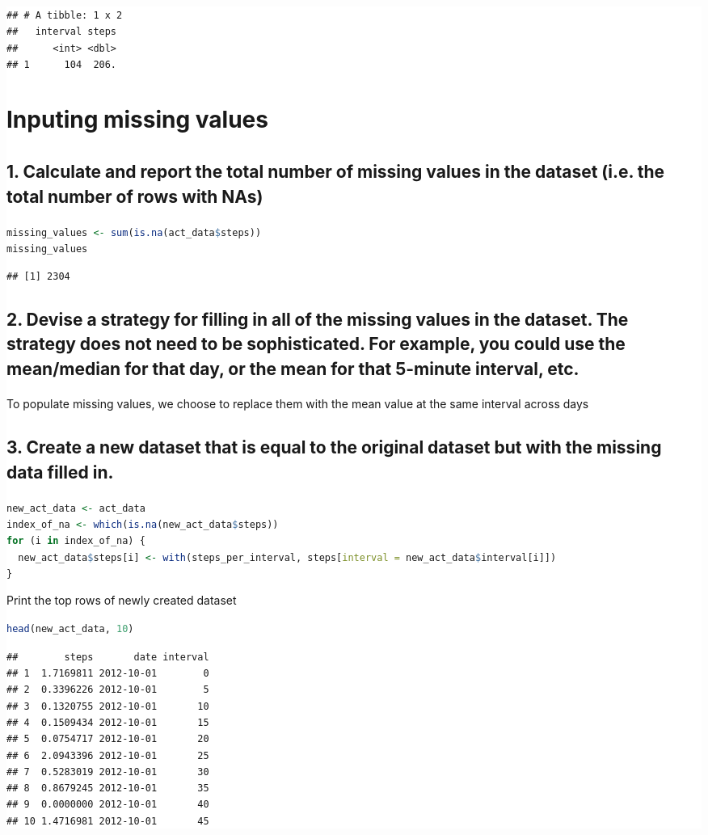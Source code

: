 ```
## # A tibble: 1 x 2
##   interval steps
##      <int> <dbl>
## 1      104  206.
```


# Inputing missing values


## 1. Calculate and report the total number of missing values in the dataset (i.e. the total number of rows with NAs)


```r
missing_values <- sum(is.na(act_data$steps))
missing_values
```

```
## [1] 2304
```

## 2. Devise a strategy for filling in all of the missing values in the dataset. The strategy does not need to be sophisticated. For example, you could use the mean/median for that day, or the mean for that 5-minute interval, etc.

To populate missing values, we choose to replace them with the mean value at the same interval across days


## 3. Create a new dataset that is equal to the original dataset but with the missing data filled in.


```r
new_act_data <- act_data
index_of_na <- which(is.na(new_act_data$steps))
for (i in index_of_na) {
  new_act_data$steps[i] <- with(steps_per_interval, steps[interval = new_act_data$interval[i]])
}
```
Print the top rows of newly created dataset

```r
head(new_act_data, 10)
```

```
##        steps       date interval
## 1  1.7169811 2012-10-01        0
## 2  0.3396226 2012-10-01        5
## 3  0.1320755 2012-10-01       10
## 4  0.1509434 2012-10-01       15
## 5  0.0754717 2012-10-01       20
## 6  2.0943396 2012-10-01       25
## 7  0.5283019 2012-10-01       30
## 8  0.8679245 2012-10-01       35
## 9  0.0000000 2012-10-01       40
## 10 1.4716981 2012-10-01       45
```
